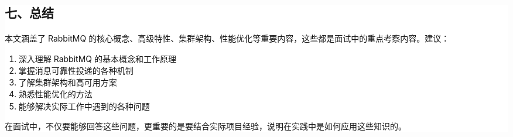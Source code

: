 ## 七、总结

本文涵盖了 RabbitMQ 的核心概念、高级特性、集群架构、性能优化等重要内容，这些都是面试中的重点考察内容。建议：

1. 深入理解 RabbitMQ 的基本概念和工作原理
2. 掌握消息可靠性投递的各种机制
3. 了解集群架构和高可用方案
4. 熟悉性能优化的方法
5. 能够解决实际工作中遇到的各种问题

在面试中，不仅要能够回答这些问题，更重要的是要结合实际项目经验，说明在实践中是如何应用这些知识的。
